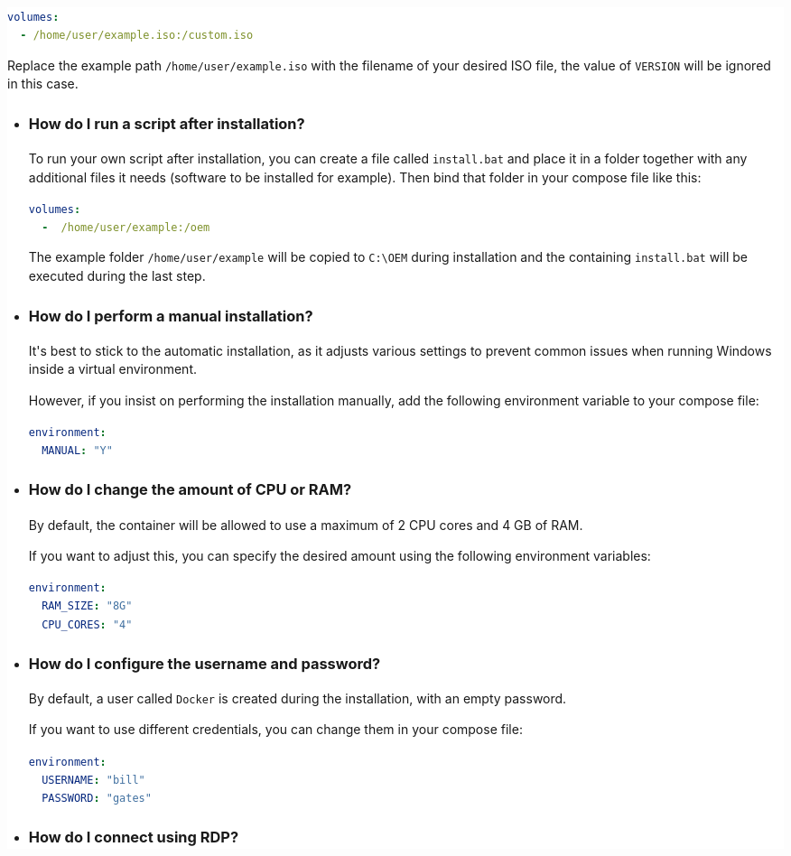   ```yaml
  volumes:
    - /home/user/example.iso:/custom.iso
  ```

  Replace the example path `/home/user/example.iso` with the filename of your desired ISO file, the value of `VERSION` will be ignored in this case.

* ### How do I run a script after installation?

  To run your own script after installation, you can create a file called `install.bat` and place it in a folder together with any additional files it needs (software to be installed for example). Then bind that folder in your compose file like this:

  ```yaml
  volumes:
    -  /home/user/example:/oem
  ```

  The example folder `/home/user/example` will be copied to `C:\OEM` during installation and the containing `install.bat` will be executed during the last step.

* ### How do I perform a manual installation?

  It's best to stick to the automatic installation, as it adjusts various settings to prevent common issues when running Windows inside a virtual environment.

  However, if you insist on performing the installation manually, add the following environment variable to your compose file:

  ```yaml
  environment:
    MANUAL: "Y"
  ```

* ### How do I change the amount of CPU or RAM?

  By default, the container will be allowed to use a maximum of 2 CPU cores and 4 GB of RAM.

  If you want to adjust this, you can specify the desired amount using the following environment variables:

  ```yaml
  environment:
    RAM_SIZE: "8G"
    CPU_CORES: "4"
  ```

* ### How do I configure the username and password?

  By default, a user called `Docker` is created during the installation, with an empty password.

  If you want to use different credentials, you can change them in your compose file:

  ```yaml
  environment:
    USERNAME: "bill"
    PASSWORD: "gates"
  ```

* ### How do I connect using RDP?
